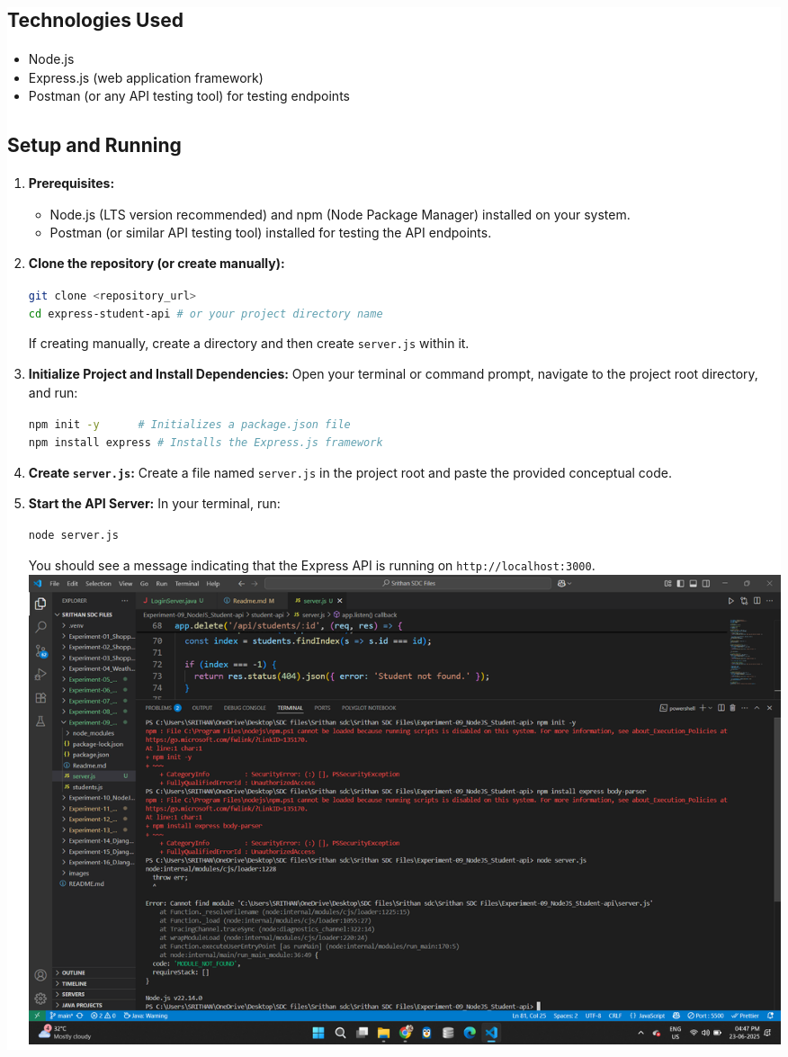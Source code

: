 ## Technologies Used

* Node.js
* Express.js (web application framework)
* Postman (or any API testing tool) for testing endpoints

## Setup and Running

1.  **Prerequisites:**
    * Node.js (LTS version recommended) and npm (Node Package Manager) installed on your system.
    * Postman (or similar API testing tool) installed for testing the API endpoints.

2.  **Clone the repository (or create manually):**
    ```bash
    git clone <repository_url>
    cd express-student-api # or your project directory name
    ```
    If creating manually, create a directory and then create `server.js` within it.

3.  **Initialize Project and Install Dependencies:**
    Open your terminal or command prompt, navigate to the project root directory, and run:
    ```bash
    npm init -y      # Initializes a package.json file
    npm install express # Installs the Express.js framework
    ```

4.  **Create `server.js`:**
    Create a file named `server.js` in the project root and paste the provided conceptual code.

5.  **Start the API Server:**
    In your terminal, run:
    ```bash
    node server.js
    ```
    You should see a message indicating that the Express API is running on `http://localhost:3000`.
![alt text](../images/error.png)